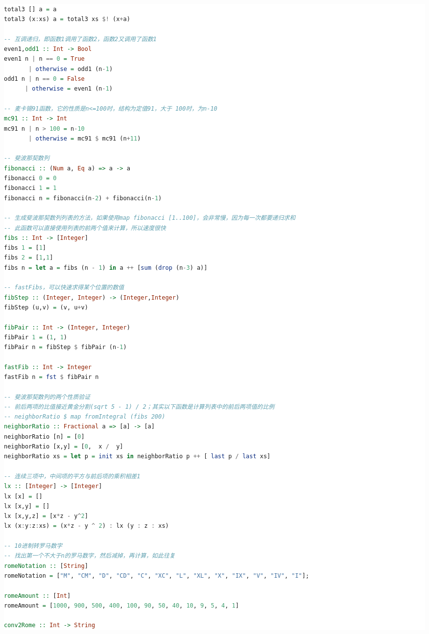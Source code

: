 ```haskell
total3 [] a = a
total3 (x:xs) a = total3 xs $! (x+a)

-- 互调递归，即函数1调用了函数2，函数2又调用了函数1
even1,odd1 :: Int -> Bool
even1 n | n == 0 = True
       | otherwise = odd1 (n-1)
odd1 n | n == 0 = False
      | otherwise = even1 (n-1)

-- 麦卡锡91函数，它的性质是n<=100时，结构为定值91，大于 100时，为n-10
mc91 :: Int -> Int
mc91 n | n > 100 = n-10
       | otherwise = mc91 $ mc91 (n+11)

-- 斐波那契数列
fibonacci :: (Num a, Eq a) => a -> a
fibonacci 0 = 0
fibonacci 1 = 1
fibonacci n = fibonacci(n-2) + fibonacci(n-1)

-- 生成斐波那契数列列表的方法，如果使用map fibonacci [1..100]，会非常慢，因为每一次都要递归求和
-- 此函数可以直接使用列表的前两个值来计算，所以速度很快
fibs :: Int -> [Integer]
fibs 1 = [1]
fibs 2 = [1,1]
fibs n = let a = fibs (n - 1) in a ++ [sum (drop (n-3) a)]

-- fastFibs，可以快速求得某个位置的数值
fibStep :: (Integer, Integer) -> (Integer,Integer)
fibStep (u,v) = (v, u+v)

fibPair :: Int -> (Integer, Integer)
fibPair 1 = (1, 1)
fibPair n = fibStep $ fibPair (n-1)

fastFib :: Int -> Integer
fastFib n = fst $ fibPair n

-- 斐波那契数列的两个性质验证
-- 前后两项的比值接近黄金分割(sqrt 5 - 1) / 2；其实以下函数是计算列表中的前后两项值的比例
-- neighborRatio $ map fromIntegral (fibs 200)
neighborRatio :: Fractional a => [a] -> [a]
neighborRatio [n] = [0]
neighborRatio [x,y] = [0,  x /  y]
neighborRatio xs = let p = init xs in neighborRatio p ++ [ last p / last xs]

-- 连续三项中，中间项的平方与前后项的乘积相差1
lx :: [Integer] -> [Integer]
lx [x] = []
lx [x,y] = []
lx [x,y,z] = [x*z - y^2]
lx (x:y:z:xs) = (x*z - y ^ 2) : lx (y : z : xs)

-- 10进制转罗马数字
-- 找出第一个不大于n的罗马数字，然后减掉，再计算，如此往复
romeNotation :: [String]
romeNotation = ["M", "CM", "D", "CD", "C", "XC", "L", "XL", "X", "IX", "V", "IV", "I"];

romeAmount :: [Int]
romeAmount = [1000, 900, 500, 400, 100, 90, 50, 40, 10, 9, 5, 4, 1]

conv2Rome :: Int -> String
```